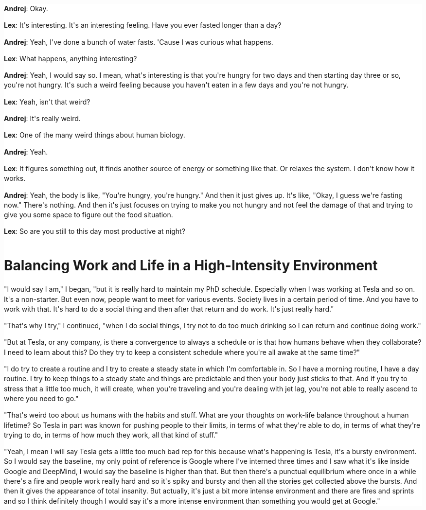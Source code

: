 **Andrej**: Okay.

**Lex**: It's interesting. It's an interesting feeling. Have you ever fasted longer than a day?

**Andrej**: Yeah, I've done a bunch of water fasts. 'Cause I was curious what happens.

**Lex**: What happens, anything interesting?

**Andrej**: Yeah, I would say so. I mean, what's interesting is that you're hungry for two days and then starting day three or so, you're not hungry. It's such a weird feeling because you haven't eaten in a few days and you're not hungry.

**Lex**: Yeah, isn't that weird?

**Andrej**: It's really weird.

**Lex**: One of the many weird things about human biology.

**Andrej**: Yeah.

**Lex**: It figures something out, it finds another source of energy or something like that. Or relaxes the system. I don't know how it works.

**Andrej**: Yeah, the body is like, "You're hungry, you're hungry." And then it just gives up. It's like, "Okay, I guess we're fasting now." There's nothing. And then it's just focuses on trying to make you not hungry and not feel the damage of that and trying to give you some space to figure out the food situation.

**Lex**: So are you still to this day most productive at night?
# Balancing Work and Life in a High-Intensity Environment

"I would say I am," I began, "but it is really hard to maintain my PhD schedule. Especially when I was working at Tesla and so on. It's a non-starter. But even now, people want to meet for various events. Society lives in a certain period of time. And you have to work with that. It's hard to do a social thing and then after that return and do work. It's just really hard."

"That's why I try," I continued, "when I do social things, I try not to do too much drinking so I can return and continue doing work."

"But at Tesla, or any company, is there a convergence to always a schedule or is that how humans behave when they collaborate? I need to learn about this? Do they try to keep a consistent schedule where you're all awake at the same time?"

"I do try to create a routine and I try to create a steady state in which I'm comfortable in. So I have a morning routine, I have a day routine. I try to keep things to a steady state and things are predictable and then your body just sticks to that. And if you try to stress that a little too much, it will create, when you're traveling and you're dealing with jet lag, you're not able to really ascend to where you need to go."

"That's weird too about us humans with the habits and stuff. What are your thoughts on work-life balance throughout a human lifetime? So Tesla in part was known for pushing people to their limits, in terms of what they're able to do, in terms of what they're trying to do, in terms of how much they work, all that kind of stuff."

"Yeah, I mean I will say Tesla gets a little too much bad rep for this because what's happening is Tesla, it's a bursty environment. So I would say the baseline, my only point of reference is Google where I've interned three times and I saw what it's like inside Google and DeepMind, I would say the baseline is higher than that. But then there's a punctual equilibrium where once in a while there's a fire and people work really hard and so it's spiky and bursty and then all the stories get collected above the bursts. And then it gives the appearance of total insanity. But actually, it's just a bit more intense environment and there are fires and sprints and so I think definitely though I would say it's a more intense environment than something you would get at Google."

